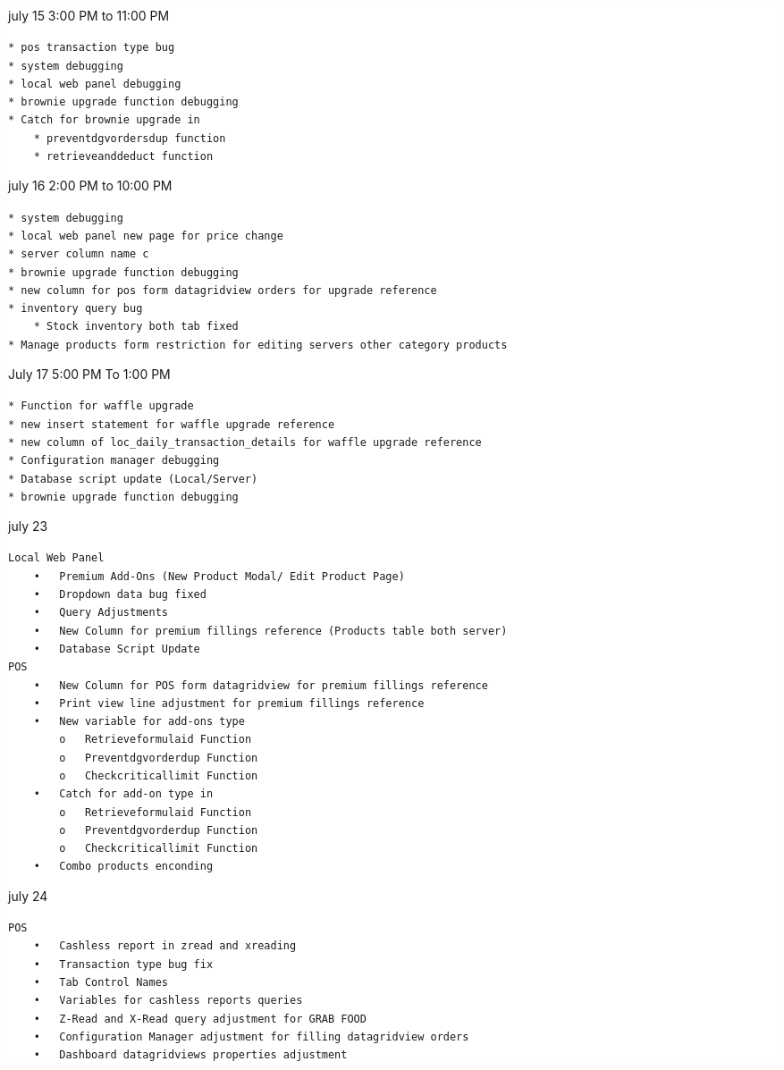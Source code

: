 july 15 3:00 PM to 11:00 PM

	* pos transaction type bug
	* system debugging
	* local web panel debugging
	* brownie upgrade function debugging
	* Catch for brownie upgrade in
		* preventdgvordersdup function
	 	* retrieveanddeduct function

july 16 2:00 PM to 10:00 PM

	* system debugging
	* local web panel new page for price change
	* server column name c
	* brownie upgrade function debugging
	* new column for pos form datagridview orders for upgrade reference
	* inventory query bug
		* Stock inventory both tab fixed
	* Manage products form restriction for editing servers other category products
	

July 17 5:00 PM To 1:00 PM

	* Function for waffle upgrade
	* new insert statement for waffle upgrade reference
	* new column of loc_daily_transaction_details for waffle upgrade reference
	* Configuration manager debugging
	* Database script update (Local/Server)
	* brownie upgrade function debugging	

july 23 

	Local Web Panel
		•	Premium Add-Ons (New Product Modal/ Edit Product Page)
		•	Dropdown data bug fixed
		•	Query Adjustments
		•	New Column for premium fillings reference (Products table both server)
		•	Database Script Update
	POS
		•	New Column for POS form datagridview for premium fillings reference
		•	Print view line adjustment for premium fillings reference
		•	New variable for add-ons type
			o	Retrieveformulaid Function
			o	Preventdgvorderdup Function
			o	Checkcriticallimit Function
		•	Catch for add-on type in
			o	Retrieveformulaid Function
			o	Preventdgvorderdup Function
			o	Checkcriticallimit Function
		•	Combo products enconding


july 24

	POS
		•	Cashless report in zread and xreading
		•	Transaction type bug fix
		•	Tab Control Names
		•	Variables for cashless reports queries
		•	Z-Read and X-Read query adjustment for GRAB FOOD
		•	Configuration Manager adjustment for filling datagridview orders
		•	Dashboard datagridviews properties adjustment
